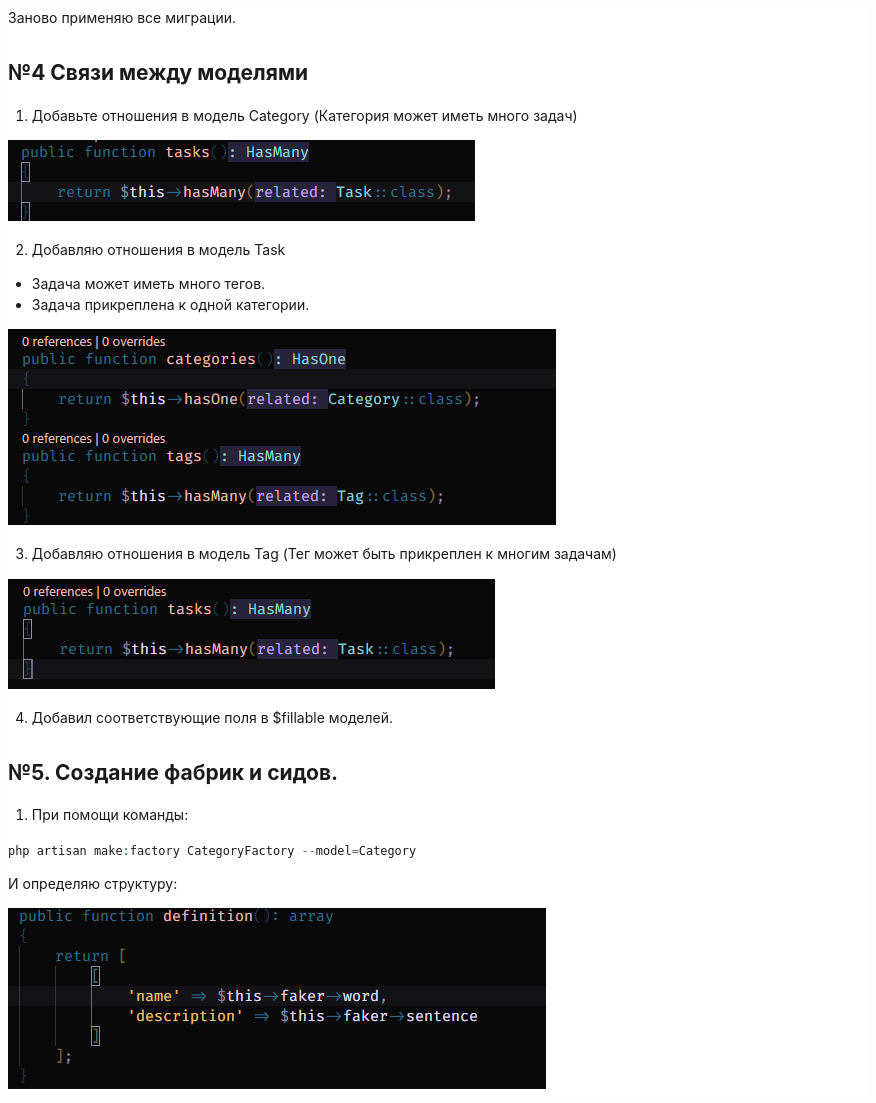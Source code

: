 Заново применяю все миграции.

## №4 Связи между моделями

1. Добавьте отношения в модель Category (Категория может иметь много задач)

![alt text](image-8.png)

2. Добавляю отношения в модель Task

-   Задача может иметь много тегов.
-   Задача прикреплена к одной категории.

![alt text](image-9.png)

3. Добавляю отношения в модель Tag (Тег может быть прикреплен к многим задачам)

![alt text](image-10.png)

4. Добавил соответствующие поля в $fillable моделей.

## №5. Создание фабрик и сидов.

1. При помощи команды:

```php
php artisan make:factory CategoryFactory --model=Category
```

И определяю структуру:

![alt text](image-11.png)
